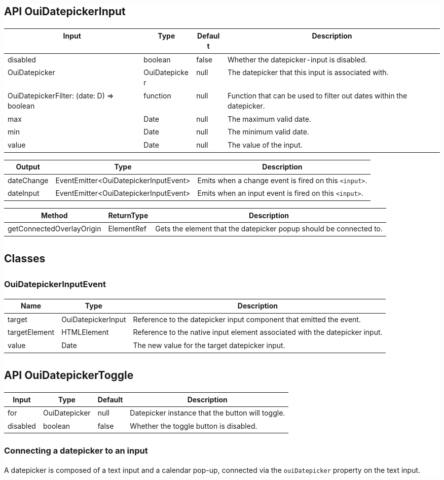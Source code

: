 ## API OuiDatepickerInput

| Input                                     | Type          | Default | Description                                                          |
| ----------------------------------------- | ------------- | ------- | -------------------------------------------------------------------- |
| disabled                                  | boolean       | false   | Whether the datepicker-input is disabled.                            |
| OuiDatepicker                             | OuiDatepicker | null    | The datepicker that this input is associated with.                   |
| OuiDatepickerFilter: (date: D) => boolean | function      | null    | Function that can be used to filter out dates within the datepicker. |
| max                                       | Date          | null    | The maximum valid date.                                              |
| min                                       | Date          | null    | The minimum valid date.                                              |
| value                                     | Date          | null    | The value of the input.                                              |

| Output     | Type                                        | Description                                           |
| ---------- | ------------------------------------------- | ----------------------------------------------------- |
| dateChange | EventEmitter<OuiDatepickerInputEvent<Date>> | Emits when a change event is fired on this `<input>`. |
| dateInput  | EventEmitter<OuiDatepickerInputEvent<Date>> | Emits when an input event is fired on this `<input>`. |

| Method                    | ReturnType | Description                                                        |
| ------------------------- | ---------- | ------------------------------------------------------------------ |
| getConnectedOverlayOrigin | ElementRef | Gets the element that the datepicker popup should be connected to. |

## Classes

### OuiDatepickerInputEvent

| Name          | Type               | Description                                                                 |
| ------------- | ------------------ | --------------------------------------------------------------------------- |
| target        | OuiDatepickerInput | Reference to the datepicker input component that emitted the event.         |
| targetElement | HTMLElement        | Reference to the native input element associated with the datepicker input. |
| value         | Date               | The new value for the target datepicker input.                              |

## API OuiDatepickerToggle

| Input    | Type          | Default | Description                                      |
| -------- | ------------- | ------- | ------------------------------------------------ |
| for      | OuiDatepicker | null    | Datepicker instance that the button will toggle. |
| disabled | boolean       | false   | Whether the toggle button is disabled.           |

### Connecting a datepicker to an input

A datepicker is composed of a text input and a calendar pop-up, connected via the `ouiDatepicker`
property on the text input.

